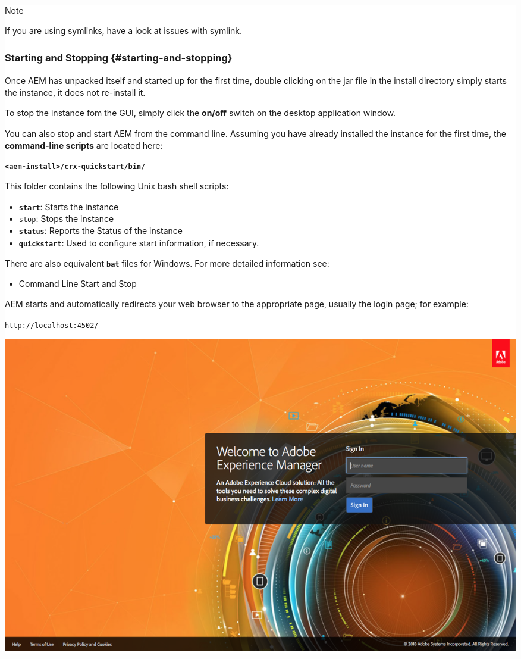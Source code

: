 >[!NOTE]
>
>If you are using symlinks, have a look at [issues with symlink](/content/help/en/experience-manager/kb/changing-symlink).

### Starting and Stopping {#starting-and-stopping}

Once AEM has unpacked itself and started up for the first time, double clicking on the jar file in the install directory simply starts the instance, it does not re-install it.

To stop the instance fom the GUI, simply click the **on/off** switch on the desktop application window.

You can also stop and start AEM from the command line. Assuming you have already installed the instance for the first time, the **command-line scripts** are located here:

**`<aem-install>/crx-quickstart/bin/`**

This folder contains the following Unix bash shell scripts:

* **`start`**: Starts the instance
* `stop`: Stops the instance
* **`status`**: Reports the Status of the instance
* **`quickstart`**: Used to configure start information, if necessary.

There are also equivalent **`bat`** files for Windows. For more detailed information see:

* [Command Line Start and Stop](../../../sites/deploying/using/command-line-start-and-stop.md)

AEM starts and automatically redirects your web browser to the appropriate page, usually the login page; for example:

`http://localhost:4502/`

![](assets/screen_shot_2018-04-03at15317pm1.png)
